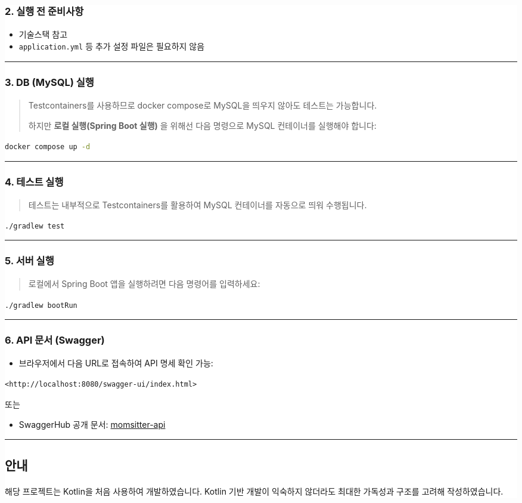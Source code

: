 
### 2. 실행 전 준비사항

- 기술스택 참고
- `application.yml` 등 추가 설정 파일은 필요하지 않음

---

### 3. DB (MySQL) 실행

> Testcontainers를 사용하므로 docker compose로 MySQL을 띄우지 않아도 테스트는 가능합니다.
>
>
> 하지만 **로컬 실행(Spring Boot 실행)** 을 위해선 다음 명령으로 MySQL 컨테이너를 실행해야 합니다:
>

```bash
docker compose up -d
```

---

### 4. 테스트 실행

> 테스트는 내부적으로 Testcontainers를 활용하여 MySQL 컨테이너를 자동으로 띄워 수행됩니다.
>

```bash
./gradlew test
```

---

### 5. 서버 실행

> 로컬에서 Spring Boot 앱을 실행하려면 다음 명령어를 입력하세요:
>

```bash
./gradlew bootRun
```

---

### 6. API 문서 (Swagger)

- 브라우저에서 다음 URL로 접속하여 API 명세 확인 가능:

```
<http://localhost:8080/swagger-ui/index.html>
```

또는

- SwaggerHub 공개 문서: [momsitter-api](https://app.swaggerhub.com/apis-docs/JUNYOUNGJEON/momsitter-test/1.0.0)

---

## 안내

해당 프로젝트는 Kotlin을 처음 사용하여 개발하였습니다.
Kotlin 기반 개발이 익숙하지 않더라도 최대한 가독성과 구조를 고려해 작성하였습니다.